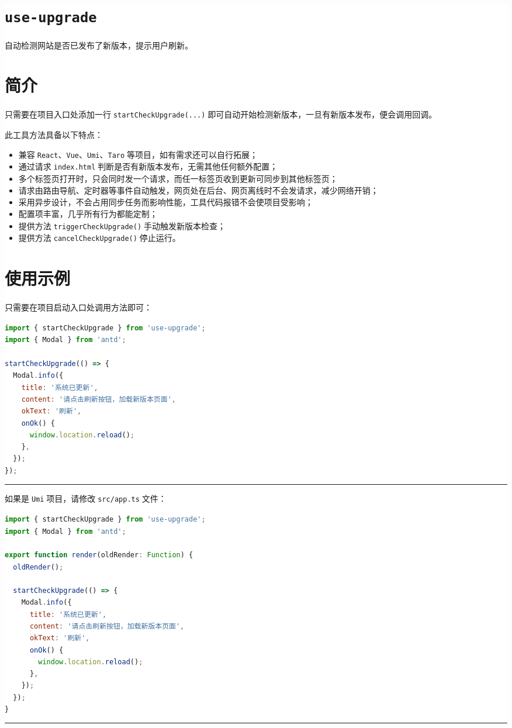 # `use-upgrade`

自动检测网站是否已发布了新版本，提示用户刷新。

# 简介

只需要在项目入口处添加一行 `startCheckUpgrade(...)` 即可自动开始检测新版本，一旦有新版本发布，便会调用回调。

此工具方法具备以下特点：

- 兼容 `React`、`Vue`、`Umi`、`Taro` 等项目，如有需求还可以自行拓展；
- 通过请求 `index.html` 判断是否有新版本发布，无需其他任何额外配置；
- 多个标签页打开时，只会同时发一个请求，而任一标签页收到更新可同步到其他标签页；
- 请求由路由导航、定时器等事件自动触发，网页处在后台、网页离线时不会发请求，减少网络开销；
- 采用异步设计，不会占用同步任务而影响性能，工具代码报错不会使项目受影响；
- 配置项丰富，几乎所有行为都能定制；
- 提供方法 `triggerCheckUpgrade()` 手动触发新版本检查；
- 提供方法 `cancelCheckUpgrade()` 停止运行。

# 使用示例

只需要在项目启动入口处调用方法即可：

```jsx
import { startCheckUpgrade } from 'use-upgrade';
import { Modal } from 'antd';

startCheckUpgrade(() => {
  Modal.info({
    title: '系统已更新',
    content: '请点击刷新按钮，加载新版本页面',
    okText: '刷新',
    onOk() {
      window.location.reload();
    },
  });
});
```

---

如果是 `Umi` 项目，请修改 `src/app.ts` 文件：

```jsx
import { startCheckUpgrade } from 'use-upgrade';
import { Modal } from 'antd';

export function render(oldRender: Function) {
  oldRender();

  startCheckUpgrade(() => {
    Modal.info({
      title: '系统已更新',
      content: '请点击刷新按钮，加载新版本页面',
      okText: '刷新',
      onOk() {
        window.location.reload();
      },
    });
  });
}
```

---